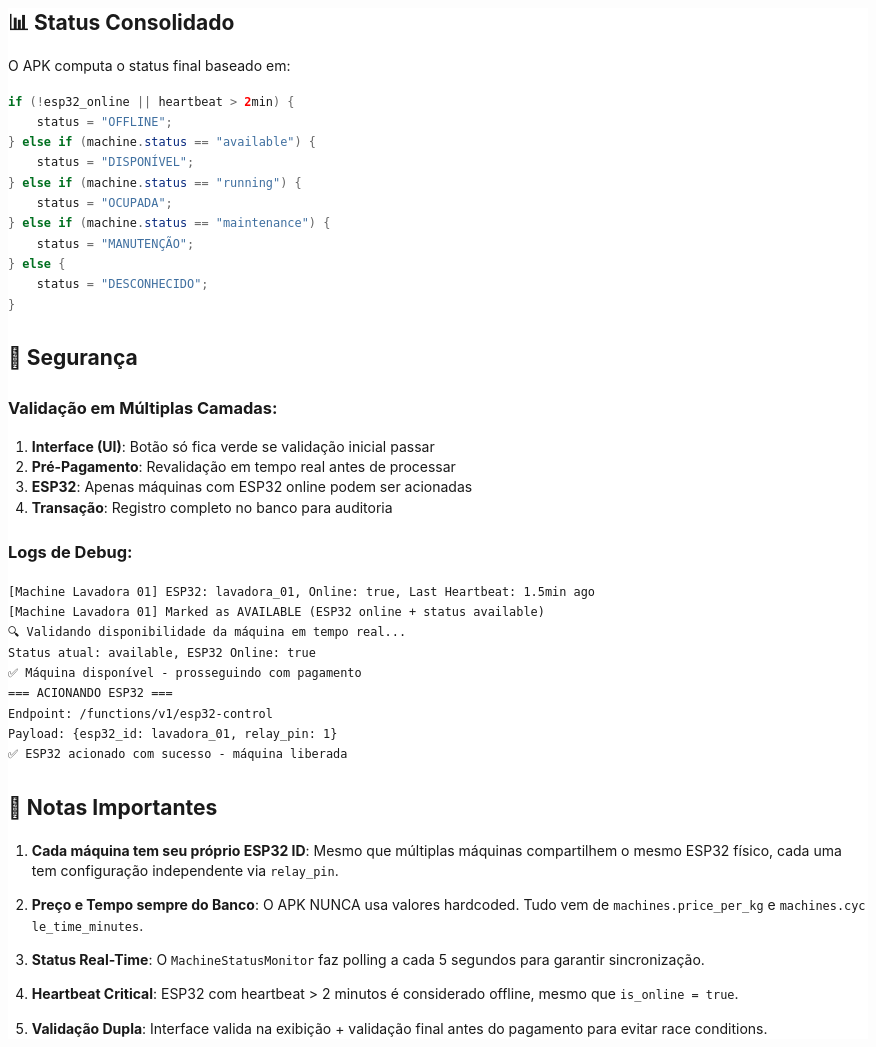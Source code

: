 ## 📊 Status Consolidado

O APK computa o status final baseado em:

```java
if (!esp32_online || heartbeat > 2min) {
    status = "OFFLINE";
} else if (machine.status == "available") {
    status = "DISPONÍVEL";
} else if (machine.status == "running") {
    status = "OCUPADA";
} else if (machine.status == "maintenance") {
    status = "MANUTENÇÃO";
} else {
    status = "DESCONHECIDO";
}
```

## 🔐 Segurança

### Validação em Múltiplas Camadas:
1. **Interface (UI)**: Botão só fica verde se validação inicial passar
2. **Pré-Pagamento**: Revalidação em tempo real antes de processar
3. **ESP32**: Apenas máquinas com ESP32 online podem ser acionadas
4. **Transação**: Registro completo no banco para auditoria

### Logs de Debug:
```
[Machine Lavadora 01] ESP32: lavadora_01, Online: true, Last Heartbeat: 1.5min ago
[Machine Lavadora 01] Marked as AVAILABLE (ESP32 online + status available)
🔍 Validando disponibilidade da máquina em tempo real...
Status atual: available, ESP32 Online: true
✅ Máquina disponível - prosseguindo com pagamento
=== ACIONANDO ESP32 ===
Endpoint: /functions/v1/esp32-control
Payload: {esp32_id: lavadora_01, relay_pin: 1}
✅ ESP32 acionado com sucesso - máquina liberada
```

## 📝 Notas Importantes

1. **Cada máquina tem seu próprio ESP32 ID**: Mesmo que múltiplas máquinas compartilhem o mesmo ESP32 físico, cada uma tem configuração independente via `relay_pin`.

2. **Preço e Tempo sempre do Banco**: O APK NUNCA usa valores hardcoded. Tudo vem de `machines.price_per_kg` e `machines.cycle_time_minutes`.

3. **Status Real-Time**: O `MachineStatusMonitor` faz polling a cada 5 segundos para garantir sincronização.

4. **Heartbeat Critical**: ESP32 com heartbeat > 2 minutos é considerado offline, mesmo que `is_online = true`.

5. **Validação Dupla**: Interface valida na exibição + validação final antes do pagamento para evitar race conditions.
